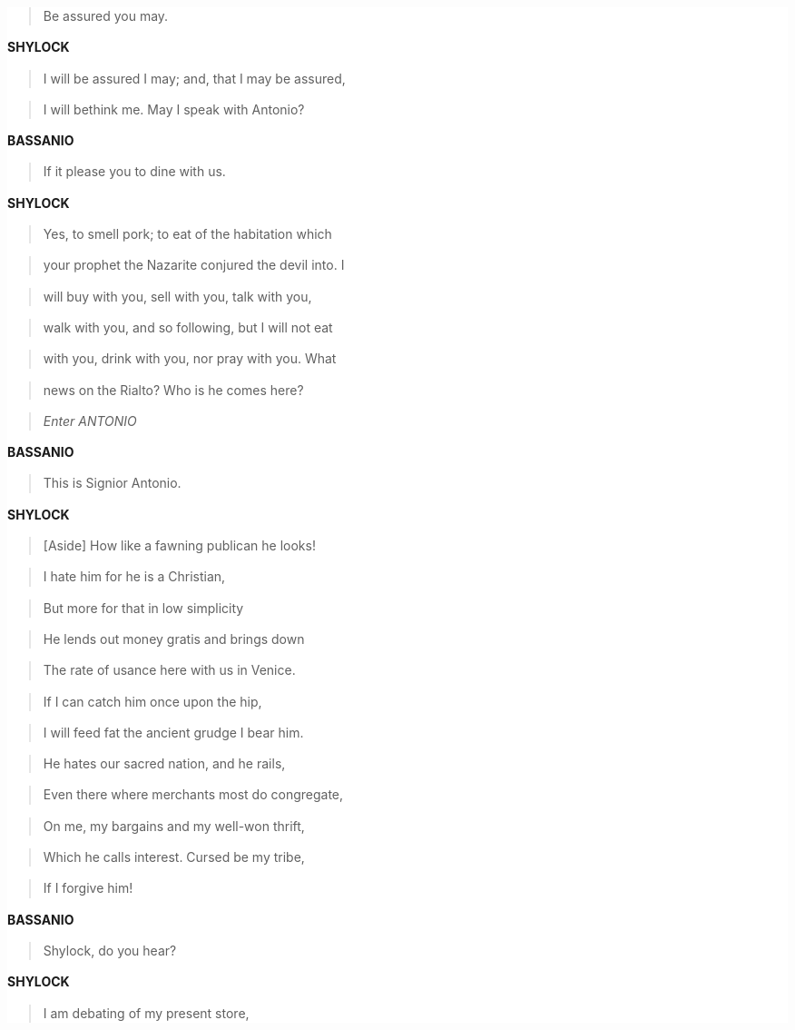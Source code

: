 > Be assured you may.  

**SHYLOCK**

> I will be assured I may; and, that I may be assured,  

> I will bethink me. May I speak with Antonio?  

**BASSANIO**

> If it please you to dine with us.  

**SHYLOCK**

> Yes, to smell pork; to eat of the habitation which  

> your prophet the Nazarite conjured the devil into. I  

> will buy with you, sell with you, talk with you,  

> walk with you, and so following, but I will not eat  

> with you, drink with you, nor pray with you. What  

> news on the Rialto? Who is he comes here?  

> *Enter ANTONIO*

**BASSANIO**

> This is Signior Antonio.  

**SHYLOCK**

> [Aside]  How like a fawning publican he looks!  

> I hate him for he is a Christian,  

> But more for that in low simplicity  

> He lends out money gratis and brings down  

> The rate of usance here with us in Venice.  

> If I can catch him once upon the hip,  

> I will feed fat the ancient grudge I bear him.  

> He hates our sacred nation, and he rails,  

> Even there where merchants most do congregate,  

> On me, my bargains and my well-won thrift,  

> Which he calls interest. Cursed be my tribe,  

> If I forgive him!  

**BASSANIO**

> Shylock, do you hear?  

**SHYLOCK**

> I am debating of my present store,  
